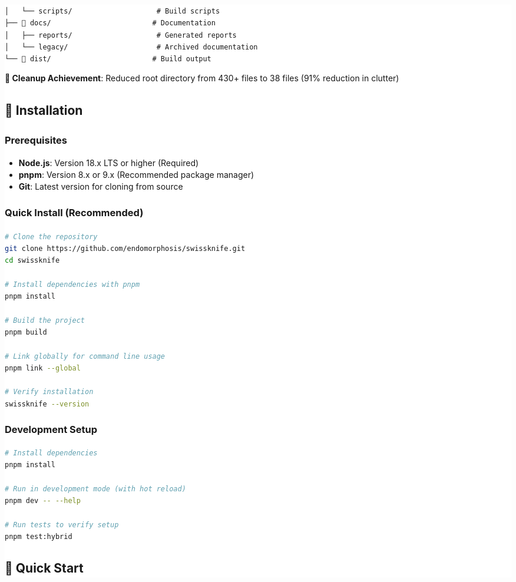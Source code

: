 ```
│   └── scripts/                    # Build scripts
├── 📂 docs/                        # Documentation
│   ├── reports/                    # Generated reports
│   └── legacy/                     # Archived documentation
└── 📂 dist/                        # Build output
```

**🎯 Cleanup Achievement**: Reduced root directory from 430+ files to 38 files (91% reduction in clutter)

## 🚀 Installation

### Prerequisites

- **Node.js**: Version 18.x LTS or higher (Required)
- **pnpm**: Version 8.x or 9.x (Recommended package manager)
- **Git**: Latest version for cloning from source

### Quick Install (Recommended)

```bash
# Clone the repository
git clone https://github.com/endomorphosis/swissknife.git
cd swissknife

# Install dependencies with pnpm
pnpm install

# Build the project
pnpm build

# Link globally for command line usage
pnpm link --global

# Verify installation
swissknife --version
```

### Development Setup

```bash
# Install dependencies
pnpm install

# Run in development mode (with hot reload)
pnpm dev -- --help

# Run tests to verify setup
pnpm test:hybrid
```

## 🏁 Quick Start
